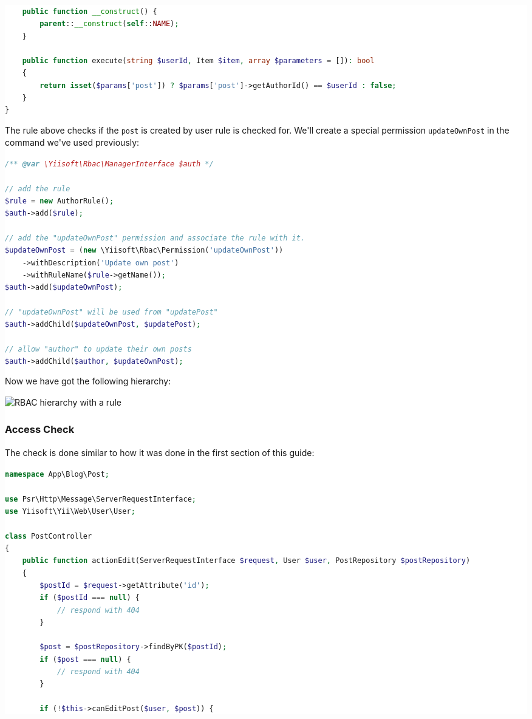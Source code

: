 ```php
    public function __construct() {
        parent::__construct(self::NAME);
    }

    public function execute(string $userId, Item $item, array $parameters = []): bool
    {
        return isset($params['post']) ? $params['post']->getAuthorId() == $userId : false;
    }
}
```

The rule above checks if the `post` is created by user rule is checked for. We'll create a special permission `updateOwnPost` in the
command we've used previously:

```php
/** @var \Yiisoft\Rbac\ManagerInterface $auth */

// add the rule
$rule = new AuthorRule();
$auth->add($rule);

// add the "updateOwnPost" permission and associate the rule with it.
$updateOwnPost = (new \Yiisoft\Rbac\Permission('updateOwnPost'))
    ->withDescription('Update own post')
    ->withRuleName($rule->getName());
$auth->add($updateOwnPost);

// "updateOwnPost" will be used from "updatePost"
$auth->addChild($updateOwnPost, $updatePost);

// allow "author" to update their own posts
$auth->addChild($author, $updateOwnPost);
```

Now we have got the following hierarchy:

![RBAC hierarchy with a rule](img/rbac-hierarchy-2.svg "RBAC hierarchy with a rule")


### Access Check <span id="access-check"></span>

The check is done similar to how it was done in the first section of this guide:

```php
namespace App\Blog\Post;

use Psr\Http\Message\ServerRequestInterface;
use Yiisoft\Yii\Web\User\User;

class PostController
{
    public function actionEdit(ServerRequestInterface $request, User $user, PostRepository $postRepository)
    {
        $postId = $request->getAttribute('id');
        if ($postId === null) {
            // respond with 404        
        }
        
        $post = $postRepository->findByPK($postId);
        if ($post === null) {
            // respond with 404        
        }

        if (!$this->canEditPost($user, $post)) {
```